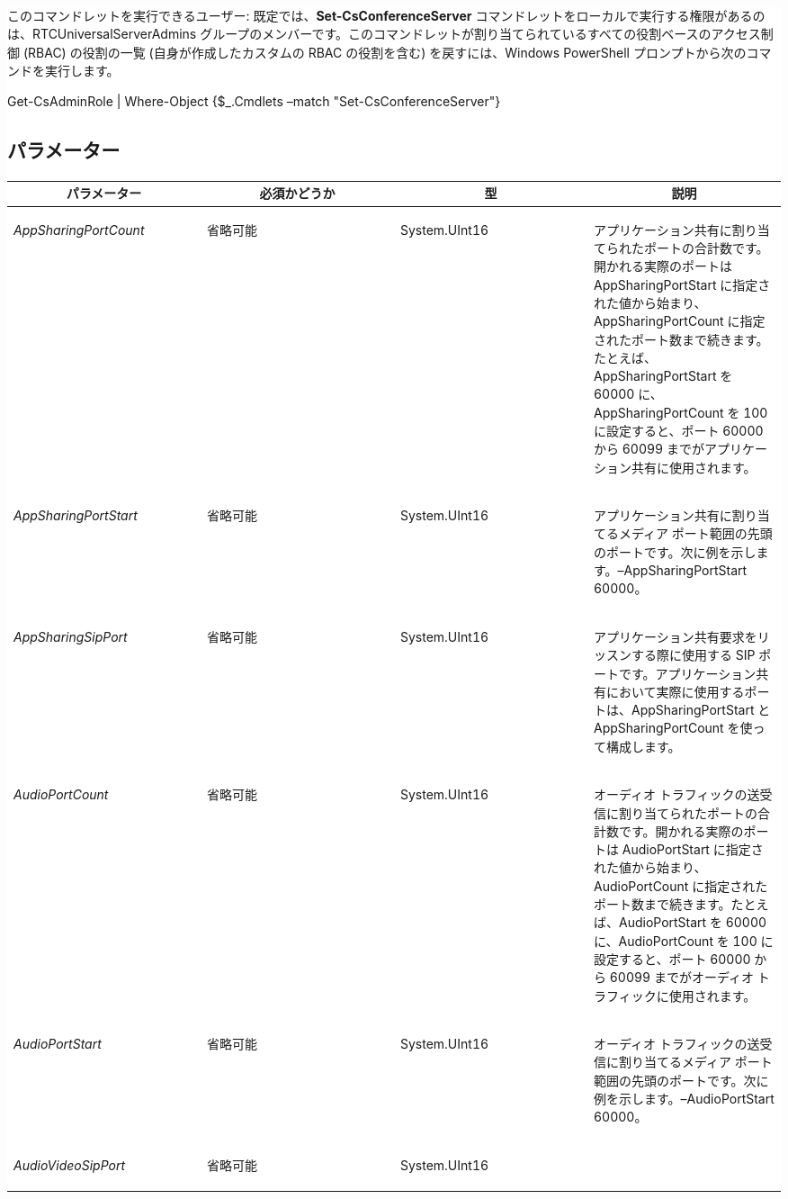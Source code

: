 このコマンドレットを実行できるユーザー: 既定では、**Set-CsConferenceServer** コマンドレットをローカルで実行する権限があるのは、RTCUniversalServerAdmins グループのメンバーです。このコマンドレットが割り当てられているすべての役割ベースのアクセス制御 (RBAC) の役割の一覧 (自身が作成したカスタムの RBAC の役割を含む) を戻すには、Windows PowerShell プロンプトから次のコマンドを実行します。

Get-CsAdminRole | Where-Object {$\_.Cmdlets –match "Set-CsConferenceServer"}

## パラメーター


<table>
<colgroup>
<col style="width: 25%" />
<col style="width: 25%" />
<col style="width: 25%" />
<col style="width: 25%" />
</colgroup>
<thead>
<tr class="header">
<th>パラメーター</th>
<th>必須かどうか</th>
<th>型</th>
<th>説明</th>
</tr>
</thead>
<tbody>
<tr class="odd">
<td><p><em>AppSharingPortCount</em></p></td>
<td><p>省略可能</p></td>
<td><p>System.UInt16</p></td>
<td><p>アプリケーション共有に割り当てられたポートの合計数です。開かれる実際のポートは AppSharingPortStart に指定された値から始まり、AppSharingPortCount に指定されたポート数まで続きます。たとえば、AppSharingPortStart を 60000 に、AppSharingPortCount を 100 に設定すると、ポート 60000 から 60099 までがアプリケーション共有に使用されます。</p></td>
</tr>
<tr class="even">
<td><p><em>AppSharingPortStart</em></p></td>
<td><p>省略可能</p></td>
<td><p>System.UInt16</p></td>
<td><p>アプリケーション共有に割り当てるメディア ポート範囲の先頭のポートです。次に例を示します。–AppSharingPortStart 60000。</p></td>
</tr>
<tr class="odd">
<td><p><em>AppSharingSipPort</em></p></td>
<td><p>省略可能</p></td>
<td><p>System.UInt16</p></td>
<td><p>アプリケーション共有要求をリッスンする際に使用する SIP ポートです。アプリケーション共有において実際に使用するポートは、AppSharingPortStart と AppSharingPortCount を使って構成します。</p></td>
</tr>
<tr class="even">
<td><p><em>AudioPortCount</em></p></td>
<td><p>省略可能</p></td>
<td><p>System.UInt16</p></td>
<td><p>オーディオ トラフィックの送受信に割り当てられたポートの合計数です。開かれる実際のポートは AudioPortStart に指定された値から始まり、AudioPortCount に指定されたポート数まで続きます。たとえば、AudioPortStart を 60000 に、AudioPortCount を 100 に設定すると、ポート 60000 から 60099 までがオーディオ トラフィックに使用されます。</p></td>
</tr>
<tr class="odd">
<td><p><em>AudioPortStart</em></p></td>
<td><p>省略可能</p></td>
<td><p>System.UInt16</p></td>
<td><p>オーディオ トラフィックの送受信に割り当てるメディア ポート範囲の先頭のポートです。次に例を示します。–AudioPortStart 60000。</p></td>
</tr>
<tr class="even">
<td><p><em>AudioVideoSipPort</em></p></td>
<td><p>省略可能</p></td>
<td><p>System.UInt16</p></td>
